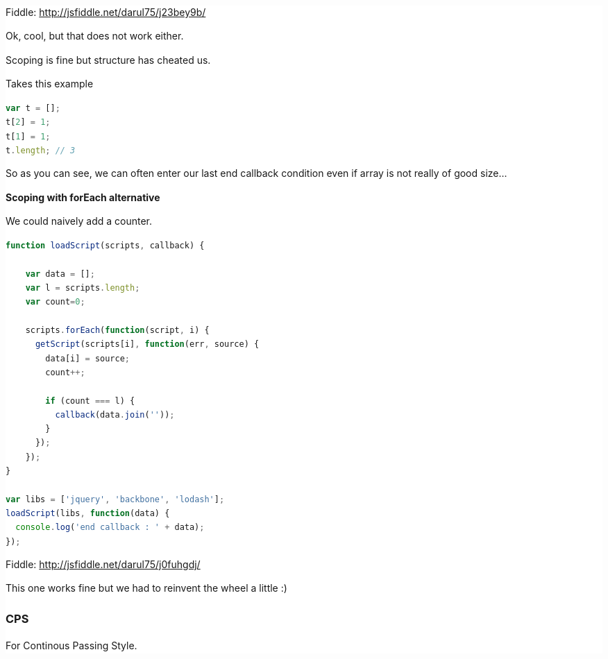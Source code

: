 ```javascript
```

Fiddle: http://jsfiddle.net/darul75/j23bey9b/

Ok, cool, but that does not work either.

Scoping is fine but structure has cheated us.

Takes this example

```javascript
var t = [];
t[2] = 1;
t[1] = 1;
t.length; // 3
```

So as you can see, we can often enter our last end callback condition even if array is not really of good size...

**Scoping with forEach alternative**

We could naively add a counter.

```javascript
function loadScript(scripts, callback) {

    var data = [];
    var l = scripts.length;
    var count=0;

    scripts.forEach(function(script, i) {
      getScript(scripts[i], function(err, source) {
        data[i] = source;
        count++;

        if (count === l) {
          callback(data.join(''));
        }
      });
    });
}

var libs = ['jquery', 'backbone', 'lodash'];
loadScript(libs, function(data) {
  console.log('end callback : ' + data);
});
```

Fiddle: http://jsfiddle.net/darul75/j0fuhgdj/

This one works fine but we had to reinvent the wheel a little :)

### CPS

For Continous Passing Style.
